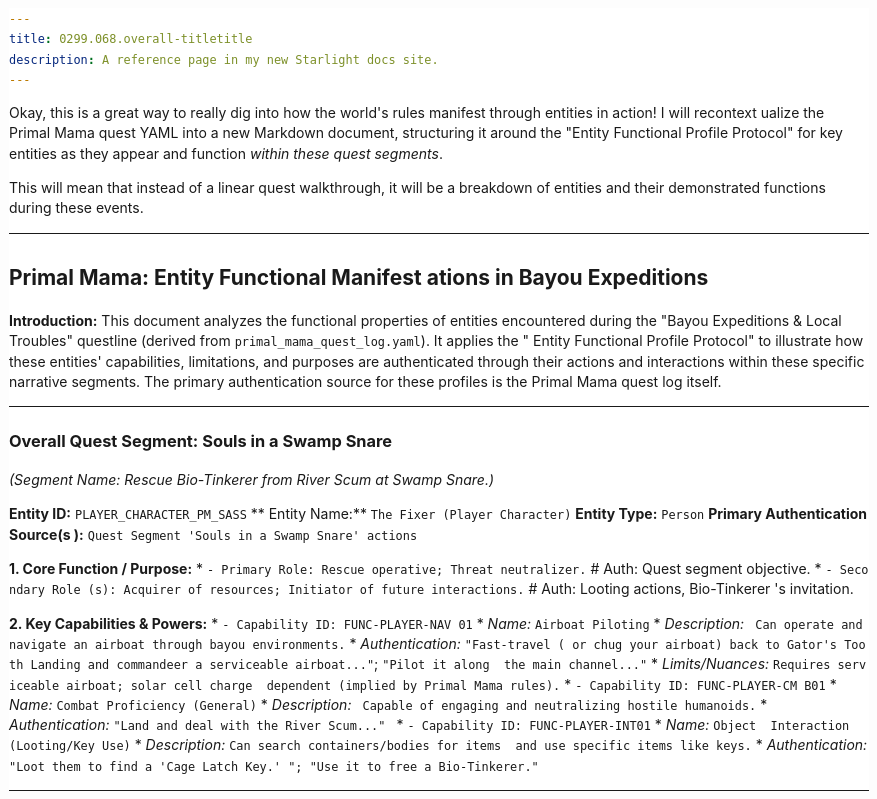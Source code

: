 ```yaml
---
title: 0299.068.overall-titletitle
description: A reference page in my new Starlight docs site.
---
```

Okay, this  is a great way to really dig into how the world's rules manifest through entities in action! I will recontext ualize the Primal Mama quest YAML into a new Markdown document, structuring it around the "Entity Functional Profile Protocol" for  key entities as they appear and function *within these quest segments*.

This will mean that instead of a linear quest walkthrough, it  will be a breakdown of entities and their demonstrated functions during these events.

---

## Primal Mama: Entity Functional Manifest ations in Bayou Expeditions

**Introduction:** This document analyzes the functional properties of entities encountered during the "Bayou Expeditions &  Local Troubles" questline (derived from `primal_mama_quest_log.yaml`). It applies the " Entity Functional Profile Protocol" to illustrate how these entities' capabilities, limitations, and purposes are authenticated through their actions and interactions  within these specific narrative segments. The primary authentication source for these profiles is the Primal Mama quest log itself.

---

 ### Overall Quest Segment: Souls in a Swamp Snare
*(Segment Name: Rescue Bio-Tinkerer from River  Scum at Swamp Snare.)*

**Entity ID:** `PLAYER_CHARACTER_PM_SASS`
** Entity Name:** `The Fixer (Player Character)`
**Entity Type:** `Person`
**Primary Authentication Source(s ):** `Quest Segment 'Souls in a Swamp Snare' actions`

**1. Core Function / Purpose:**
     *   `- Primary Role: Rescue operative; Threat neutralizer.` # Auth: Quest segment objective.
    *   `- Secondary Role (s): Acquirer of resources; Initiator of future interactions.` # Auth: Looting actions, Bio-Tinkerer 's invitation.

**2. Key Capabilities & Powers:**
    *   `- Capability ID: FUNC-PLAYER-NAV 01`
        *   *Name:* `Airboat Piloting`
        *   *Description:* ` Can operate and navigate an airboat through bayou environments.`
        *   *Authentication:* `"Fast-travel ( or chug your airboat) back to Gator's Tooth Landing and commandeer a serviceable airboat..."`; `"Pilot it along  the main channel..."`
        *   *Limits/Nuances:* `Requires serviceable airboat; solar cell charge  dependent (implied by Primal Mama rules).`
    *   `- Capability ID: FUNC-PLAYER-CM B01`
        *   *Name:* `Combat Proficiency (General)`
        *   *Description:* ` Capable of engaging and neutralizing hostile humanoids.`
        *   *Authentication:* `"Land and deal with the River Scum..." `
    *   `- Capability ID: FUNC-PLAYER-INT01`
        *   *Name:* `Object  Interaction (Looting/Key Use)`
        *   *Description:* `Can search containers/bodies for items  and use specific items like keys.`
        *   *Authentication:* `"Loot them to find a 'Cage Latch Key.' "; "Use it to free a Bio-Tinkerer."`

---